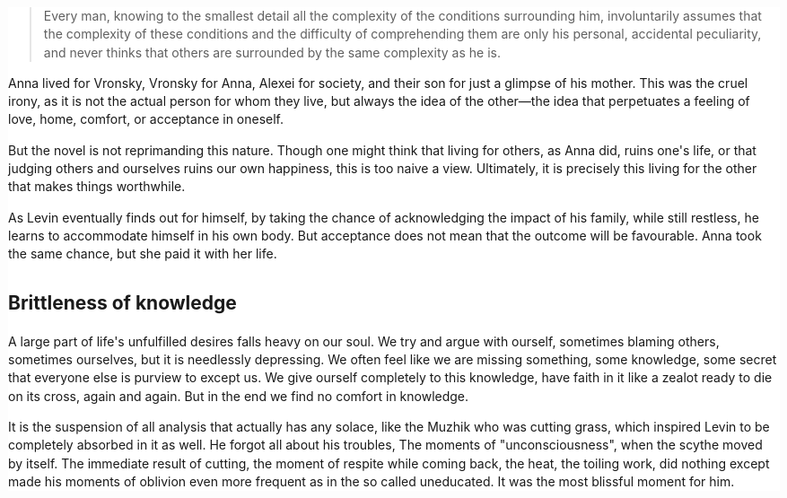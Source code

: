 > Every man, knowing to the smallest detail all the complexity of the conditions surrounding him,
> involuntarily assumes that the complexity of these conditions
> and the difficulty of comprehending them are only his personal,
> accidental peculiarity,
> and never thinks that others are surrounded by the same complexity as he is.

Anna lived for Vronsky, Vronsky for Anna,
Alexei for society, and their son for just a glimpse of his mother.
This was the cruel irony,
as it is not the actual person for whom they live,
but always the idea of the other—the idea that perpetuates
a feeling of love, home, comfort, or acceptance in oneself.

But the novel is not reprimanding this nature.
Though one might think that living for others,
as Anna did,
ruins one's life,
or that judging others and ourselves ruins our own happiness,
this is too naive a view.
Ultimately, it is precisely this living for the other that makes things worthwhile.

As Levin eventually finds out for himself,
by taking the chance of acknowledging the impact of his family,
while still restless,
he learns to accommodate himself in his own body.
But acceptance does not mean that the outcome will be favourable.
Anna took the same chance,
but she paid it with her life.

## Brittleness of knowledge

A large part of life's unfulfilled desires
falls heavy on our soul.
We try and argue with ourself,
sometimes blaming others, sometimes ourselves,
but it is needlessly depressing.
We often feel like we are missing something,
some knowledge, some secret that everyone else
is purview to except us.
We give ourself completely to this knowledge,
have faith in it like a zealot ready to die on its cross,
again and again.
But in the end we find no comfort in knowledge.

It is the suspension of all analysis that actually has any solace,
like the Muzhik who was cutting grass,
which inspired Levin to be completely absorbed in it as well.
He forgot all about his troubles,
The moments of "unconsciousness",
when the scythe moved by itself.
The immediate result of cutting,
the moment of respite while coming back,
the heat, the toiling work,
did nothing except made his moments of oblivion
even more frequent as in the so called uneducated.
It was the most blissful moment for him.
